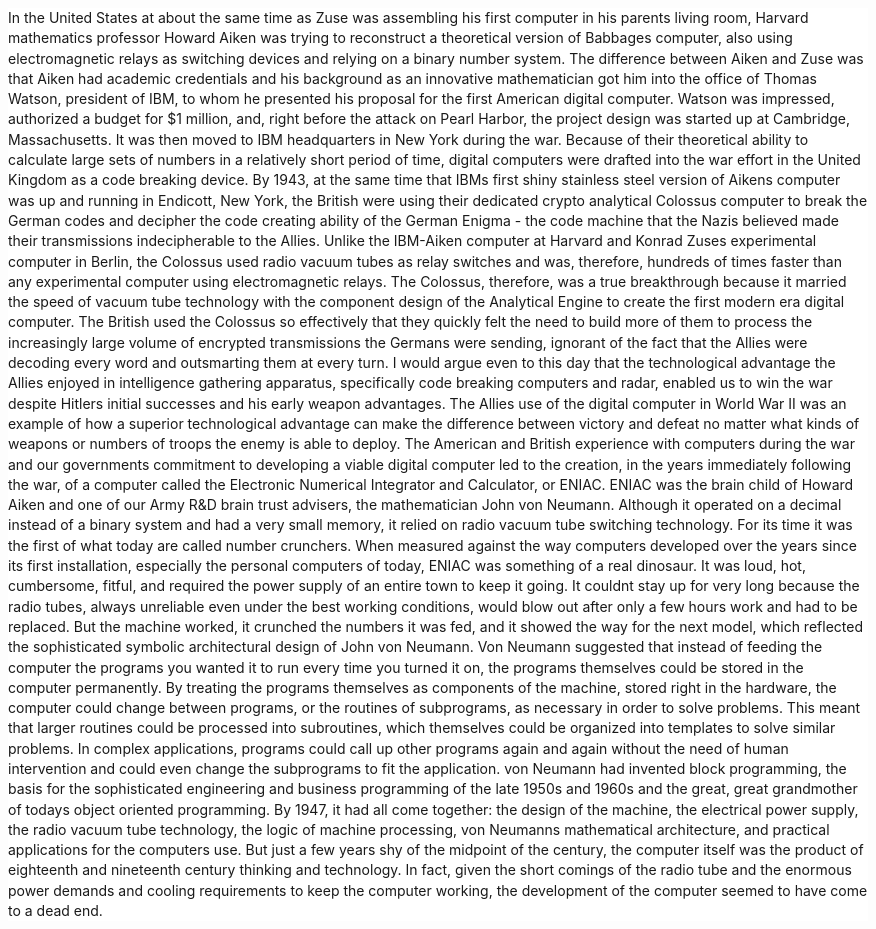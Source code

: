 In the United States at about the same time as Zuse was assembling his first computer in his parents living room, Harvard mathematics professor Howard Aiken was trying to reconstruct a theoretical version of Babbages computer, also using electromagnetic relays as switching devices and relying on a binary number system. The difference between Aiken and Zuse was that Aiken had academic credentials and his background as an innovative mathematician got him into the office of Thomas Watson, president of IBM, to whom he presented his proposal for the first American digital computer. Watson was impressed, authorized a budget for $1 million, and, right before the attack on Pearl Harbor, the project design was started up at Cambridge, Massachusetts. It was then moved to IBM headquarters in New York during the war.
Because of their theoretical ability to calculate large sets of numbers in a relatively short period of time, digital computers were drafted into the war effort in the United Kingdom as a code breaking device. By 1943, at the same time that IBMs first shiny stainless steel version of Aikens computer was up and running in Endicott, New York, the British were using their dedicated crypto analytical Colossus computer to break the German codes and decipher the code creating ability of the German Enigma - the code machine that the Nazis believed made their transmissions indecipherable to the Allies.
Unlike the IBM-Aiken computer at Harvard and Konrad Zuses experimental computer in Berlin, the Colossus used radio vacuum tubes as relay switches and was, therefore, hundreds of times faster than any experimental computer using electromagnetic relays. The Colossus, therefore, was a true breakthrough because it married the speed of vacuum tube technology with the component design of the Analytical Engine to create the first modern era digital computer.
The British used the Colossus so effectively that they quickly felt the need to build more of them to process the increasingly large volume of encrypted transmissions the Germans were sending, ignorant of the fact that the Allies were decoding every word and outsmarting them at every turn. I would argue even to this day that the technological advantage the Allies enjoyed in intelligence gathering apparatus, specifically code breaking computers and radar, enabled us to win the war despite Hitlers initial successes and his early weapon advantages. The Allies use of the digital computer in World War II was an example of how a superior technological advantage can make the difference between victory and defeat no matter what kinds of weapons or numbers of troops the enemy is able to deploy.
The American and British experience with computers during the war and our governments commitment to developing a viable digital computer led to the creation, in the years immediately following the war, of a computer called the Electronic Numerical Integrator and Calculator, or ENIAC. ENIAC was the brain child of Howard Aiken and one of our Army R&D brain trust advisers, the mathematician John von Neumann. Although it operated on a decimal instead of a binary system and had a very small memory, it relied on radio vacuum tube switching technology. For its time it was the first of what today are called number crunchers.
When measured against the way computers developed over the years since its first installation, especially the personal computers of today, ENIAC was something of a real dinosaur. It was loud, hot, cumbersome, fitful, and required the power supply of an entire town to keep it going. It couldnt stay up for very long because the radio tubes, always unreliable even under the best working conditions, would blow out after only a few hours work and had to be replaced. But the machine worked, it crunched the numbers it was fed, and it showed the way for the next model, which reflected the sophisticated symbolic architectural design of John von Neumann.
Von Neumann suggested that instead of feeding the computer the programs you wanted it to run every time you turned it on, the programs themselves could be stored in the computer permanently. By treating the programs themselves as components of the machine, stored right in the hardware, the computer could change between programs, or the routines of subprograms, as necessary in order to solve problems. This meant that larger routines could be processed into subroutines, which themselves could be organized into templates to solve similar problems. In complex applications, programs could call up other programs again and again without the need of human intervention and could even change the subprograms to fit the application. von Neumann had invented block programming, the basis for the sophisticated engineering and business programming of the late 1950s and 1960s and the great, great grandmother of todays object oriented programming.
By 1947, it had all come together: the design of the machine, the electrical power supply, the radio vacuum tube technology, the logic of machine processing, von Neumanns mathematical architecture, and practical applications for the computers use. But just a few years shy of the midpoint of the century, the computer itself was the product of eighteenth and nineteenth century thinking and technology. In fact, given the short comings of the radio tube and the enormous power demands and cooling requirements to keep the computer working, the development of the computer seemed to have come to a dead end.